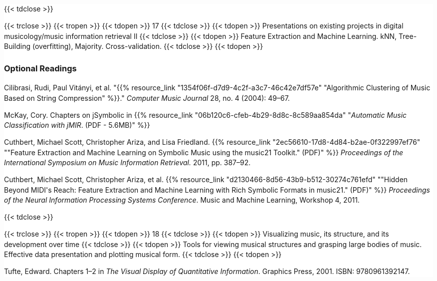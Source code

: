{{< tdclose >}}

{{< trclose >}}
{{< tropen >}}
{{< tdopen >}}
17
{{< tdclose >}}
{{< tdopen >}}
Presentations on existing projects in digital musicology/music information retrieval II
{{< tdclose >}}
{{< tdopen >}}
Feature Extraction and Machine Learning. kNN, Tree-Building (overfitting), Majority. Cross-validation.
{{< tdclose >}}
{{< tdopen >}}


### Optional Readings

Cilibrasi, Rudi, Paul Vitányi, et al. "{{% resource_link "1354f06f-d7d9-4c2f-a3c7-46c42e7df57e" "Algorithmic Clustering of Music Based on String Compression" %}}." _Computer Music Journal_ 28, no. 4 (2004): 49–67.

McKay, Cory. Chapters on jSymbolic in {{% resource_link "06b120c6-cfeb-4b29-8d8c-8c589aa854da" "_Automatic Music Classification with jMIR_. (PDF - 5.6MB)" %}}

Cuthbert, Michael Scott, Christopher Ariza, and Lisa Friedland. {{% resource_link "2ec56610-17d8-4d84-b2ae-0f322997ef76" "\"Feature Extraction and Machine Learning on Symbolic Music using the music21 Toolkit.\" (PDF)" %}} _Proceedings of the International Symposium on Music Information Retrieval._ 2011, pp. 387–92.

Cuthbert, Michael Scott, Christopher Ariza, et al. {{% resource_link "d2130466-8d56-43b9-b512-30274c761efd" "\"Hidden Beyond MIDI's Reach: Feature Extraction and Machine Learning with Rich Symbolic Formats in music21.\" (PDF)" %}} _Proceedings of the Neural Information Processing Systems Conference_. Music and Machine Learning, Workshop 4, 2011.


{{< tdclose >}}

{{< trclose >}}
{{< tropen >}}
{{< tdopen >}}
18
{{< tdclose >}}
{{< tdopen >}}
Visualizing music, its structure, and its development over time
{{< tdclose >}}
{{< tdopen >}}
Tools for viewing musical structures and grasping large bodies of music. Effective data presentation and plotting musical form.
{{< tdclose >}}
{{< tdopen >}}


Tufte, Edward. Chapters 1–2 in _The Visual Display of Quantitative Information_. Graphics Press, 2001. ISBN: 9780961392147.
